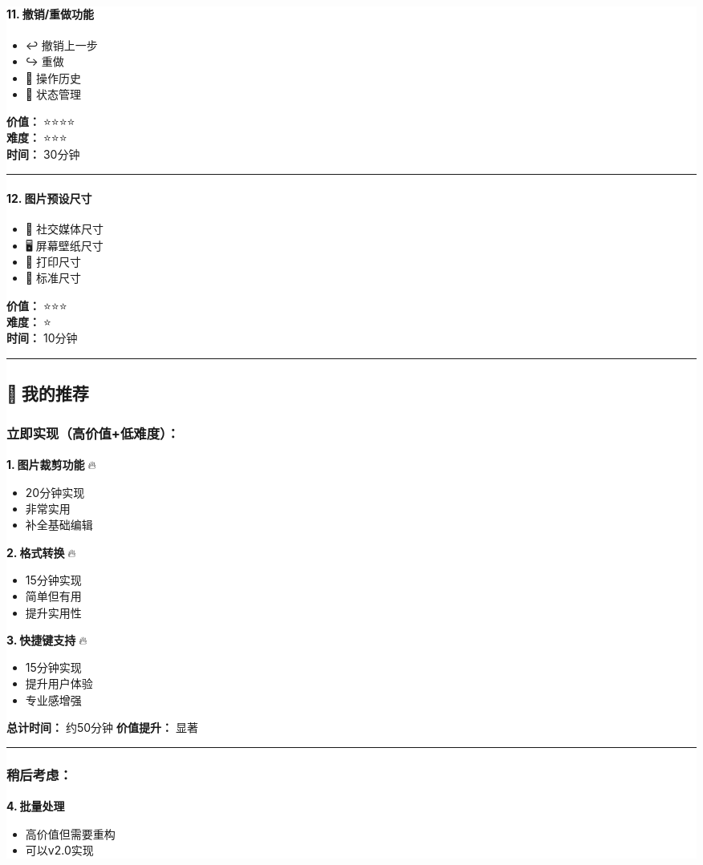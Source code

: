 
#### **11. 撤销/重做功能**
- ↩️ 撤销上一步
- ↪️ 重做
- 📜 操作历史
- 🔄 状态管理

**价值：** ⭐⭐⭐⭐  
**难度：** ⭐⭐⭐  
**时间：** 30分钟

---

#### **12. 图片预设尺寸**
- 📱 社交媒体尺寸
- 🖥️ 屏幕壁纸尺寸
- 📄 打印尺寸
- 🎴 标准尺寸

**价值：** ⭐⭐⭐  
**难度：** ⭐  
**时间：** 10分钟

---

## 🎯 我的推荐

### **立即实现（高价值+低难度）：**

**1. 图片裁剪功能** 🔥
- 20分钟实现
- 非常实用
- 补全基础编辑

**2. 格式转换** 🔥
- 15分钟实现
- 简单但有用
- 提升实用性

**3. 快捷键支持** 🔥
- 15分钟实现
- 提升用户体验
- 专业感增强

**总计时间：** 约50分钟
**价值提升：** 显著

---

### **稍后考虑：**

**4. 批量处理**
- 高价值但需要重构
- 可以v2.0实现
